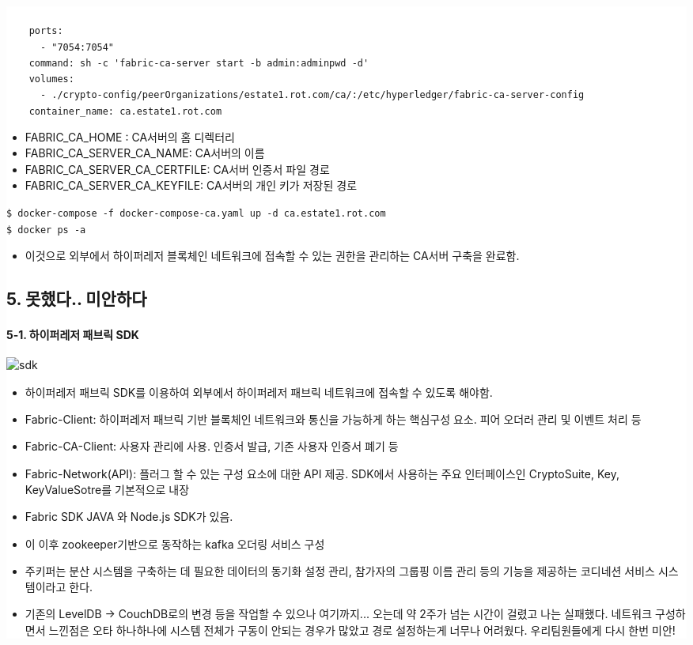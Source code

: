 ```

    ports:
      - "7054:7054"
    command: sh -c 'fabric-ca-server start -b admin:adminpwd -d'
    volumes:
      - ./crypto-config/peerOrganizations/estate1.rot.com/ca/:/etc/hyperledger/fabric-ca-server-config
    container_name: ca.estate1.rot.com

```

- FABRIC_CA_HOME : CA서버의 홈 디렉터리
- FABRIC_CA_SERVER_CA_NAME: CA서버의 이름
- FABRIC_CA_SERVER_CA_CERTFILE: CA서버 인증서 파일 경로
- FABRIC_CA_SERVER_CA_KEYFILE: CA서버의 개인 키가 저장된 경로

```
$ docker-compose -f docker-compose-ca.yaml up -d ca.estate1.rot.com
$ docker ps -a
```

- 이것으로 외부에서 하이퍼레저 블록체인 네트워크에 접속할 수 있는 권한을 관리하는 CA서버 구축을 완료함.

## 5. 못했다.. 미안하다

#### 5-1. 하이퍼레저 패브릭 SDK

![sdk](C:\Users\multicampus\Desktop\image\sdk.PNG)

- 하이퍼레저 패브릭 SDK를 이용하여 외부에서 하이퍼레저 패브릭 네트워크에 접속할 수 있도록 해야함.

- Fabric-Client: 하이퍼레저 패브릭 기반 블록체인 네트워크와 통신을 가능하게 하는 핵심구성 요소. 피어 오더러 관리 및 이벤트 처리 등 
- Fabric-CA-Client: 사용자 관리에 사용. 인증서 발급, 기존 사용자 인증서 폐기 등
- Fabric-Network(API): 플러그 할 수 있는 구성 요소에 대한 API 제공. SDK에서 사용하는 주요 인터페이스인 CryptoSuite, Key, KeyValueSotre를 기본적으로 내장
- Fabric SDK JAVA 와 Node.js SDK가 있음.
- 이 이후 zookeeper기반으로 동작하는 kafka 오더링 서비스 구성
- 주키퍼는 분산 시스템을 구축하는 데 필요한 데이터의 동기화 설정 관리, 참가자의 그룹핑 이름 관리 등의 기능을 제공하는 코디네션 서비스 시스템이라고 한다.
- 기존의 LevelDB -> CouchDB로의 변경 등을 작업할 수 있으나 여기까지... 오는데 약 2주가 넘는 시간이 걸렸고 나는 실패했다. 네트워크 구성하면서 느낀점은 오타 하나하나에 시스템 전체가 구동이 안되는 경우가 많았고 경로 설정하는게 너무나 어려웠다. 우리팀원들에게 다시 한번 미안!

